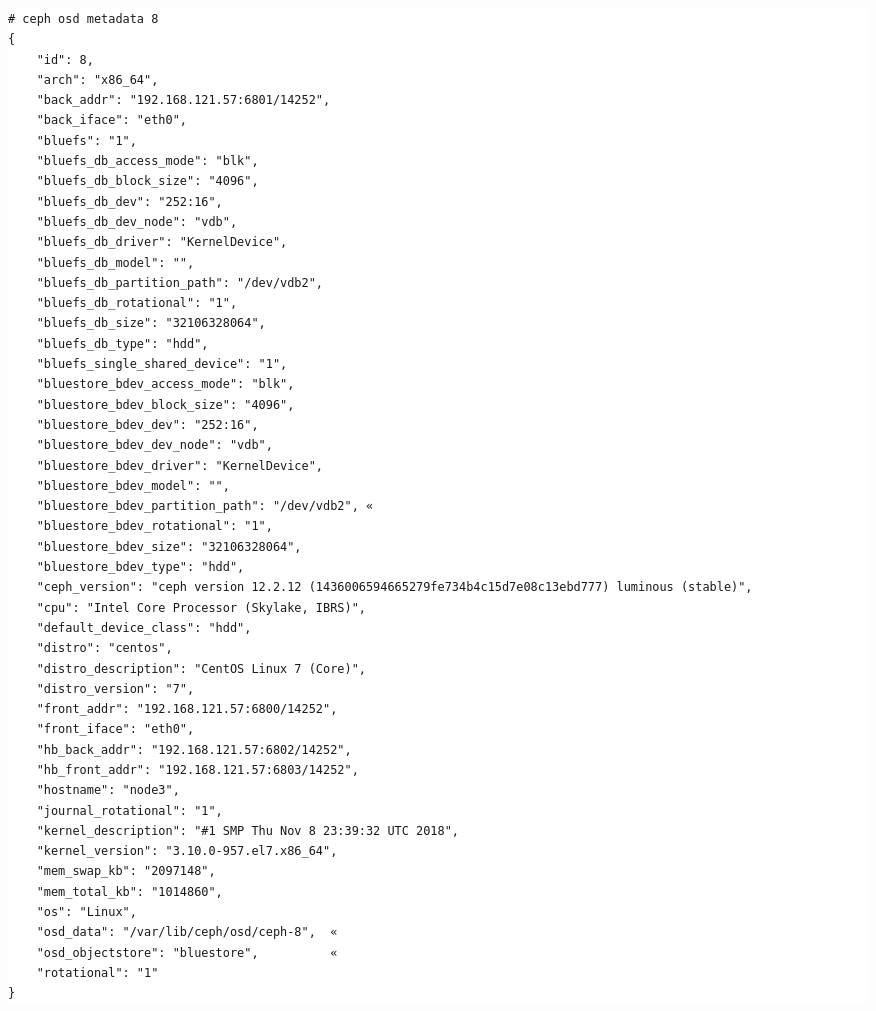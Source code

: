   ```
  # ceph osd metadata 8
  {
      "id": 8,
      "arch": "x86_64",
      "back_addr": "192.168.121.57:6801/14252",
      "back_iface": "eth0",
      "bluefs": "1",
      "bluefs_db_access_mode": "blk",
      "bluefs_db_block_size": "4096",
      "bluefs_db_dev": "252:16",
      "bluefs_db_dev_node": "vdb",
      "bluefs_db_driver": "KernelDevice",
      "bluefs_db_model": "",
      "bluefs_db_partition_path": "/dev/vdb2",
      "bluefs_db_rotational": "1",
      "bluefs_db_size": "32106328064",
      "bluefs_db_type": "hdd",
      "bluefs_single_shared_device": "1",
      "bluestore_bdev_access_mode": "blk",
      "bluestore_bdev_block_size": "4096",
      "bluestore_bdev_dev": "252:16",
      "bluestore_bdev_dev_node": "vdb",
      "bluestore_bdev_driver": "KernelDevice",
      "bluestore_bdev_model": "",
      "bluestore_bdev_partition_path": "/dev/vdb2", «
      "bluestore_bdev_rotational": "1",
      "bluestore_bdev_size": "32106328064",
      "bluestore_bdev_type": "hdd",
      "ceph_version": "ceph version 12.2.12 (1436006594665279fe734b4c15d7e08c13ebd777) luminous (stable)",
      "cpu": "Intel Core Processor (Skylake, IBRS)",
      "default_device_class": "hdd",
      "distro": "centos",
      "distro_description": "CentOS Linux 7 (Core)",
      "distro_version": "7",
      "front_addr": "192.168.121.57:6800/14252",
      "front_iface": "eth0",
      "hb_back_addr": "192.168.121.57:6802/14252",
      "hb_front_addr": "192.168.121.57:6803/14252",
      "hostname": "node3",
      "journal_rotational": "1",
      "kernel_description": "#1 SMP Thu Nov 8 23:39:32 UTC 2018",
      "kernel_version": "3.10.0-957.el7.x86_64",
      "mem_swap_kb": "2097148",
      "mem_total_kb": "1014860",
      "os": "Linux",
      "osd_data": "/var/lib/ceph/osd/ceph-8",  «
      "osd_objectstore": "bluestore",          «
      "rotational": "1"
  }
  ```

